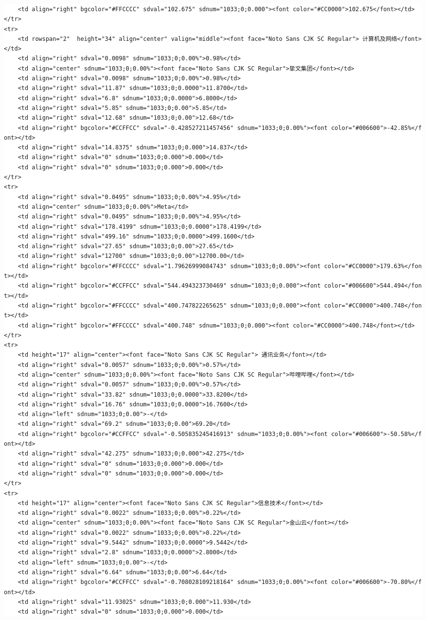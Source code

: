 		<td align="right" bgcolor="#FFCCCC" sdval="102.675" sdnum="1033;0;0.000"><font color="#CC0000">102.675</font></td>
	</tr>
	<tr>
		<td rowspan="2"  height="34" align="center" valign="middle"><font face="Noto Sans CJK SC Regular"> 计算机及网络</font></td>
		<td align="right" sdval="0.0098" sdnum="1033;0;0.00%">0.98%</td>
		<td align="center" sdnum="1033;0;0.00%"><font face="Noto Sans CJK SC Regular">挚文集团</font></td>
		<td align="right" sdval="0.0098" sdnum="1033;0;0.00%">0.98%</td>
		<td align="right" sdval="11.87" sdnum="1033;0;0.0000">11.8700</td>
		<td align="right" sdval="6.8" sdnum="1033;0;0.0000">6.8000</td>
		<td align="right" sdval="5.85" sdnum="1033;0;0.00">5.85</td>
		<td align="right" sdval="12.68" sdnum="1033;0;0.00">12.68</td>
		<td align="right" bgcolor="#CCFFCC" sdval="-0.428527211457456" sdnum="1033;0;0.00%"><font color="#006600">-42.85%</font></td>
		<td align="right" sdval="14.8375" sdnum="1033;0;0.000">14.837</td>
		<td align="right" sdval="0" sdnum="1033;0;0.000">0.000</td>
		<td align="right" sdval="0" sdnum="1033;0;0.000">0.000</td>
	</tr>
	<tr>
		<td align="right" sdval="0.0495" sdnum="1033;0;0.00%">4.95%</td>
		<td align="center" sdnum="1033;0;0.00%">Meta</td>
		<td align="right" sdval="0.0495" sdnum="1033;0;0.00%">4.95%</td>
		<td align="right" sdval="178.4199" sdnum="1033;0;0.0000">178.4199</td>
		<td align="right" sdval="499.16" sdnum="1033;0;0.0000">499.1600</td>
		<td align="right" sdval="27.65" sdnum="1033;0;0.00">27.65</td>
		<td align="right" sdval="12700" sdnum="1033;0;0.00">12700.00</td>
		<td align="right" bgcolor="#FFCCCC" sdval="1.79626999084743" sdnum="1033;0;0.00%"><font color="#CC0000">179.63%</font></td>
		<td align="right" bgcolor="#CCFFCC" sdval="544.494323730469" sdnum="1033;0;0.000"><font color="#006600">544.494</font></td>
		<td align="right" bgcolor="#FFCCCC" sdval="400.747822265625" sdnum="1033;0;0.000"><font color="#CC0000">400.748</font></td>
		<td align="right" bgcolor="#FFCCCC" sdval="400.748" sdnum="1033;0;0.000"><font color="#CC0000">400.748</font></td>
	</tr>
	<tr>
		<td height="17" align="center"><font face="Noto Sans CJK SC Regular"> 通讯业务</font></td>
		<td align="right" sdval="0.0057" sdnum="1033;0;0.00%">0.57%</td>
		<td align="center" sdnum="1033;0;0.00%"><font face="Noto Sans CJK SC Regular">哔哩哔哩</font></td>
		<td align="right" sdval="0.0057" sdnum="1033;0;0.00%">0.57%</td>
		<td align="right" sdval="33.82" sdnum="1033;0;0.0000">33.8200</td>
		<td align="right" sdval="16.76" sdnum="1033;0;0.0000">16.7600</td>
		<td align="left" sdnum="1033;0;0.00">-</td>
		<td align="right" sdval="69.2" sdnum="1033;0;0.00">69.20</td>
		<td align="right" bgcolor="#CCFFCC" sdval="-0.505835245416913" sdnum="1033;0;0.00%"><font color="#006600">-50.58%</font></td>
		<td align="right" sdval="42.275" sdnum="1033;0;0.000">42.275</td>
		<td align="right" sdval="0" sdnum="1033;0;0.000">0.000</td>
		<td align="right" sdval="0" sdnum="1033;0;0.000">0.000</td>
	</tr>
	<tr>
		<td height="17" align="center"><font face="Noto Sans CJK SC Regular">信息技术</font></td>
		<td align="right" sdval="0.0022" sdnum="1033;0;0.00%">0.22%</td>
		<td align="center" sdnum="1033;0;0.00%"><font face="Noto Sans CJK SC Regular">金山云</font></td>
		<td align="right" sdval="0.0022" sdnum="1033;0;0.00%">0.22%</td>
		<td align="right" sdval="9.5442" sdnum="1033;0;0.0000">9.5442</td>
		<td align="right" sdval="2.8" sdnum="1033;0;0.0000">2.8000</td>
		<td align="left" sdnum="1033;0;0.00">-</td>
		<td align="right" sdval="6.64" sdnum="1033;0;0.00">6.64</td>
		<td align="right" bgcolor="#CCFFCC" sdval="-0.708028109218164" sdnum="1033;0;0.00%"><font color="#006600">-70.80%</font></td>
		<td align="right" sdval="11.93025" sdnum="1033;0;0.000">11.930</td>
		<td align="right" sdval="0" sdnum="1033;0;0.000">0.000</td>